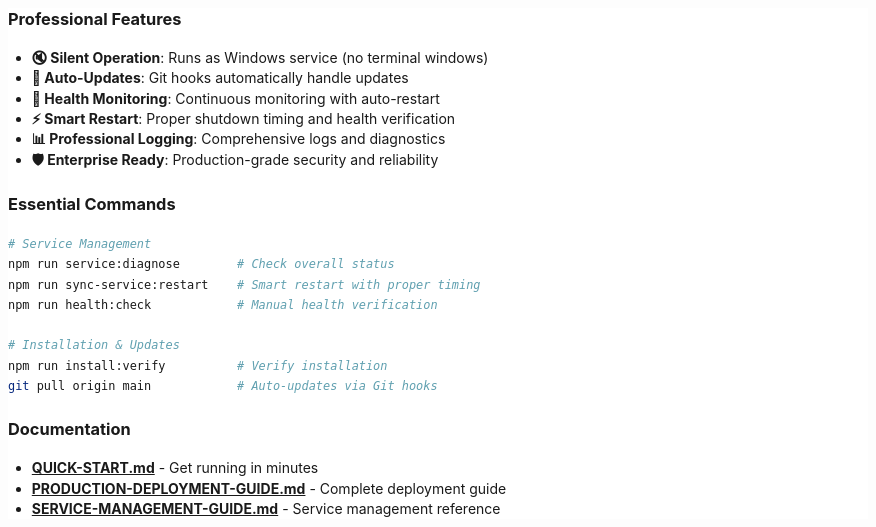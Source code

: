 ### Professional Features

- **🔇 Silent Operation**: Runs as Windows service (no terminal windows)
- **🔄 Auto-Updates**: Git hooks automatically handle updates
- **🏥 Health Monitoring**: Continuous monitoring with auto-restart
- **⚡ Smart Restart**: Proper shutdown timing and health verification
- **📊 Professional Logging**: Comprehensive logs and diagnostics
- **🛡️ Enterprise Ready**: Production-grade security and reliability

### Essential Commands

```bash
# Service Management
npm run service:diagnose        # Check overall status
npm run sync-service:restart    # Smart restart with proper timing
npm run health:check            # Manual health verification

# Installation & Updates
npm run install:verify          # Verify installation
git pull origin main            # Auto-updates via Git hooks
```

### Documentation

- **[QUICK-START.md](QUICK-START.md)** - Get running in minutes
- **[PRODUCTION-DEPLOYMENT-GUIDE.md](PRODUCTION-DEPLOYMENT-GUIDE.md)** - Complete deployment guide
- **[SERVICE-MANAGEMENT-GUIDE.md](SERVICE-MANAGEMENT-GUIDE.md)** - Service management reference
